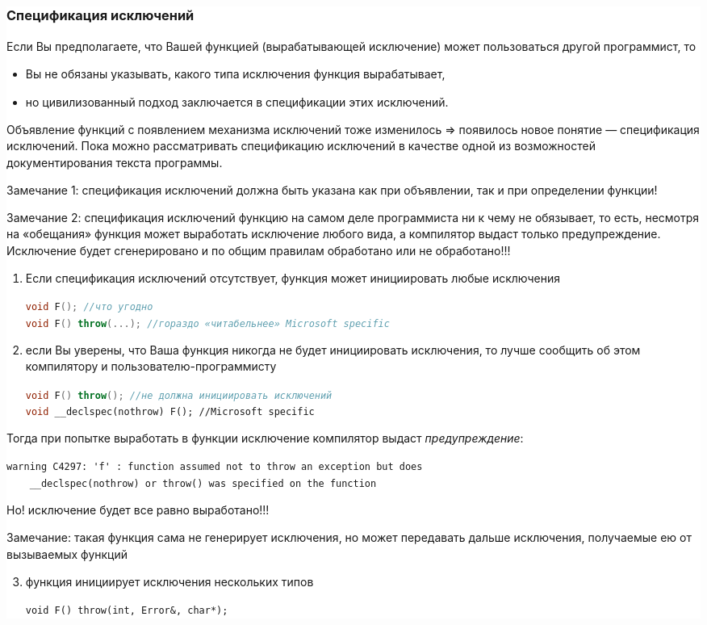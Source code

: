 ### Спецификация исключений

Если Вы предполагаете, что Вашей функцией (вырабатывающей исключение)
может пользоваться другой программист, то

-   Вы не обязаны указывать, какого типа исключения функция
    вырабатывает,

-   но цивилизованный подход заключается в спецификации этих
    исключений.

Объявление функций с появлением механизма исключений тоже изменилось
⇒ появилось новое понятие — спецификация исключений. Пока можно
рассматривать спецификацию исключений в качестве одной из возможностей
документирования текста программы.

Замечание 1: спецификация исключений должна быть указана как при
объявлении, так и при определении функции!

Замечание 2: спецификация исключений функцию на самом деле
программиста ни к чему не обязывает, то есть, несмотря на «обещания»
функция может выработать исключение любого вида, а компилятор выдаст
только предупреждение. Исключение будет сгенерировано и по общим
правилам обработано или не обработано!!!

1.  Если спецификация исключений отсутствует, функция может
    инициировать любые исключения

    ```cpp
    void F(); //что угодно
    void F() throw(...); //гораздо «читабельнее» Microsoft specific
    ```

2.  если Вы уверены, что Ваша функция никогда не будет инициировать
    исключения, то лучше сообщить об этом компилятору и 
    пользователю-программисту

    ```cpp
    void F() throw(); //не должна инициировать исключений
    void __declspec(nothrow) F(); //Microsoft specific
    ```

Тогда при попытке выработать в функции исключение компилятор выдаст
_предупреждение_:

```
warning С4297: 'f' : function assumed not to throw an exception but does
    __declspec(nothrow) or throw() was specified on the function
```

Но! исключение будет все равно выработано!!!

Замечание: такая функция сама не генерирует исключения, но может
передавать дальше исключения, получаемые ею от вызываемых функций

3.  функция инициирует исключения нескольких типов

    ```
    void F() throw(int, Error&, char*);
    ```
